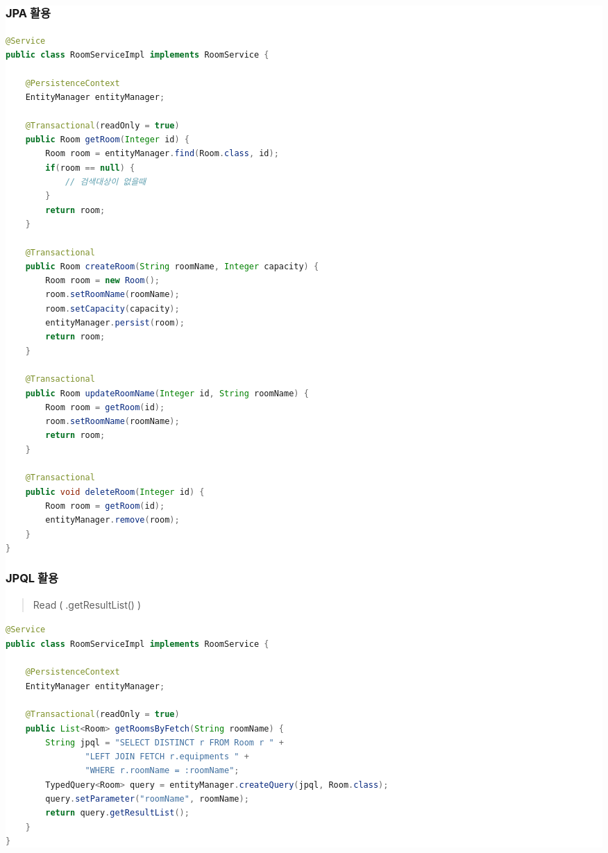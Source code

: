 ### JPA 활용

```java
@Service
public class RoomServiceImpl implements RoomService {

    @PersistenceContext
    EntityManager entityManager;

    @Transactional(readOnly = true)
    public Room getRoom(Integer id) {
        Room room = entityManager.find(Room.class, id);
        if(room == null) {
            // 검색대상이 없을때
        }
        return room;
    }

    @Transactional
    public Room createRoom(String roomName, Integer capacity) {
        Room room = new Room();
        room.setRoomName(roomName);
        room.setCapacity(capacity);
        entityManager.persist(room);
        return room;
    }

    @Transactional
    public Room updateRoomName(Integer id, String roomName) {
        Room room = getRoom(id);
        room.setRoomName(roomName);
        return room;
    }

    @Transactional
    public void deleteRoom(Integer id) {
        Room room = getRoom(id);
        entityManager.remove(room);
    }
}
```



### JPQL 활용

> Read ( .getResultList() )

```java
@Service
public class RoomServiceImpl implements RoomService {

    @PersistenceContext
    EntityManager entityManager;

    @Transactional(readOnly = true)
    public List<Room> getRoomsByFetch(String roomName) {
        String jpql = "SELECT DISTINCT r FROM Room r " +
                "LEFT JOIN FETCH r.equipments " +
                "WHERE r.roomName = :roomName";
        TypedQuery<Room> query = entityManager.createQuery(jpql, Room.class);
        query.setParameter("roomName", roomName);
        return query.getResultList();
    }
}
```